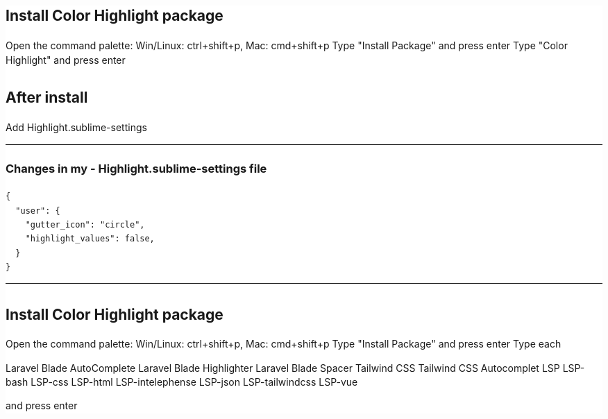 <a id="install-color-highlight"></a>
## Install Color Highlight package

Open the command palette: Win/Linux: ctrl+shift+p, Mac: cmd+shift+p
Type "Install Package" and press enter
Type "Color Highlight" and press enter

## After install

Add  Highlight.sublime-settings

---
### Changes in my - Highlight.sublime-settings file
    {
      "user": {
        "gutter_icon": "circle",
        "highlight_values": false,
      }
    }
---

<a id="install-color-highlight"></a>
## Install Color Highlight package

Open the command palette: Win/Linux: ctrl+shift+p, Mac: cmd+shift+p
Type "Install Package" and press enter
Type each

Laravel Blade AutoComplete
Laravel Blade Highlighter
Laravel Blade Spacer
Tailwind CSS
Tailwind CSS Autocomplet
LSP
LSP-bash
LSP-css
LSP-html
LSP-intelephense
LSP-json
LSP-tailwindcss
LSP-vue

and press enter
